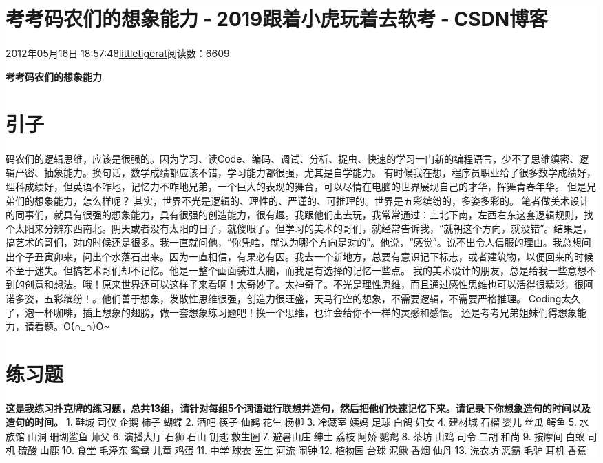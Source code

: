 
# 考考码农们的想象能力 - 2019跟着小虎玩着去软考 - CSDN博客

2012年05月16日 18:57:48[littletigerat](https://me.csdn.net/littletigerat)阅读数：6609


**考考码农们的想象能力**
# 引子
码农们的逻辑思维，应该是很强的。因为学习、读Code、编码、调试、分析、捉虫、快速的学习一门新的编程语言，少不了思维缜密、逻辑严密、抽象能力。换句话，数学成绩都应该不错，学习能力都很强，尤其是自学能力。
有时候我在想，程序员职业给了很多数学成绩好，理科成绩好，但英语不咋地，记忆力不咋地兄弟，一个巨大的表现的舞台，可以尽情在电脑的世界展现自己的才华，挥舞青春年华。
但是兄弟们的想象能力，怎么样呢？
其实，世界不光是逻辑的、理性的、严谨的、可推理的。世界是五彩缤纷的，多姿多彩的。
笔者做美术设计的同事们，就具有很强的想象能力，具有很强的创造能力，很有趣。我跟他们出去玩，我常常通过：上北下南，左西右东这套逻辑规则，找个太阳来分辨东西南北。阴天或者没有太阳的日子，就傻眼了。但学习的美术的哥们，就经常告诉我，“就朝这个方向，就没错”。结果是，搞艺术的哥们，对的时候还是很多。我一直就问他，“你凭啥，就认为哪个方向是对的”。他说，“感觉”。说不出令人信服的理由。我总想问出个子丑寅卯来，问出个水落石出来。因为一直相信，有果必有因。我去一个新地方，总要有意识记下标志，或者建筑物，以便回来的时候不至于迷失。但搞艺术哥们却不记忆。他是一整个画面装进大脑，而我是有选择的记忆一些点。
我的美术设计的朋友，总是给我一些意想不到的创意和想法。哦！原来世界还可以这样子来看啊！太奇妙了。太神奇了。不光是理性思维，而且通过感性思维也可以活得很精彩，很阿诺多姿，五彩缤纷！。他们善于想象，发散性思维很强，创造力很旺盛，天马行空的想象，不需要逻辑，不需要严格推理。
Coding太久了，泡一杯咖啡，插上想象的翅膀，做一套想象练习题吧！换一个思维，也许会给你不一样的灵感和感悟。
还是考考兄弟姐妹们得想象能力，请看题。O(∩_∩)O~
# 练习题
**这是我练习扑克牌的练习题，总共****13****组，请针对每组****5****个词语进行联想并造句，然后把他们快速记忆下来。请记录下你想象造句的时间以及造句的时间。**
1.
鞋城 司仪 企鹅 柿子 蝴蝶
2.
酒吧 筷子 仙鹤 花生 杨柳
3.
冷藏室 姨妈 足球 白鸽 妇女
4.
建材城 石榴 婴儿 丝瓜 鳄鱼
5.
水族馆 山洞 珊瑚鲨鱼 师父
6.
演播大厅 石狮 石山 钥匙 救生圈
7.
避暑山庄 绅士 荔枝 阿娇 鹦鹉
8.
茶坊 山鸡 司令 二胡 和尚
9.
按摩间 白蚁 司机 硫酸 山鹿
10.
食堂 毛泽东 鸳鸯 儿童 鸡蛋
11.
中学 球衣 医生 河流 闹钟
12.
植物园 台球 泥鳅 香烟 仙丹
13.
洗衣坊 恶霸 毛驴 耳机 香蕉
